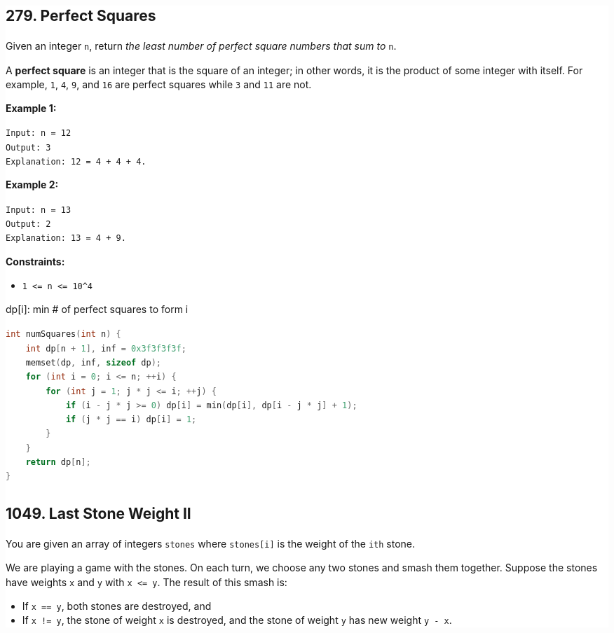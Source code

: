 ## 279. Perfect Squares

Given an integer `n`, return *the least number of perfect square numbers that sum to* `n`.

A **perfect square** is an integer that is the square of an integer; in other words, it is the product of some integer with itself. For example, `1`, `4`, `9`, and `16` are perfect squares while `3` and `11` are not.

 

**Example 1:**

```
Input: n = 12
Output: 3
Explanation: 12 = 4 + 4 + 4.
```

**Example 2:**

```
Input: n = 13
Output: 2
Explanation: 13 = 4 + 9.
```

 

**Constraints:**

- `1 <= n <= 10^4`

dp[i]: min # of perfect squares to form i

```c
int numSquares(int n) {
    int dp[n + 1], inf = 0x3f3f3f3f;
    memset(dp, inf, sizeof dp);
    for (int i = 0; i <= n; ++i) {
        for (int j = 1; j * j <= i; ++j) {
            if (i - j * j >= 0) dp[i] = min(dp[i], dp[i - j * j] + 1);
            if (j * j == i) dp[i] = 1;
        }
    }
    return dp[n];
}
```

## 1049. Last Stone Weight II

You are given an array of integers `stones` where `stones[i]` is the weight of the `ith` stone.

We are playing a game with the stones. On each turn, we choose any two stones and smash them together. Suppose the stones have weights `x` and `y` with `x <= y`. The result of this smash is:

- If `x == y`, both stones are destroyed, and
- If `x != y`, the stone of weight `x` is destroyed, and the stone of weight `y` has new weight `y - x`.
